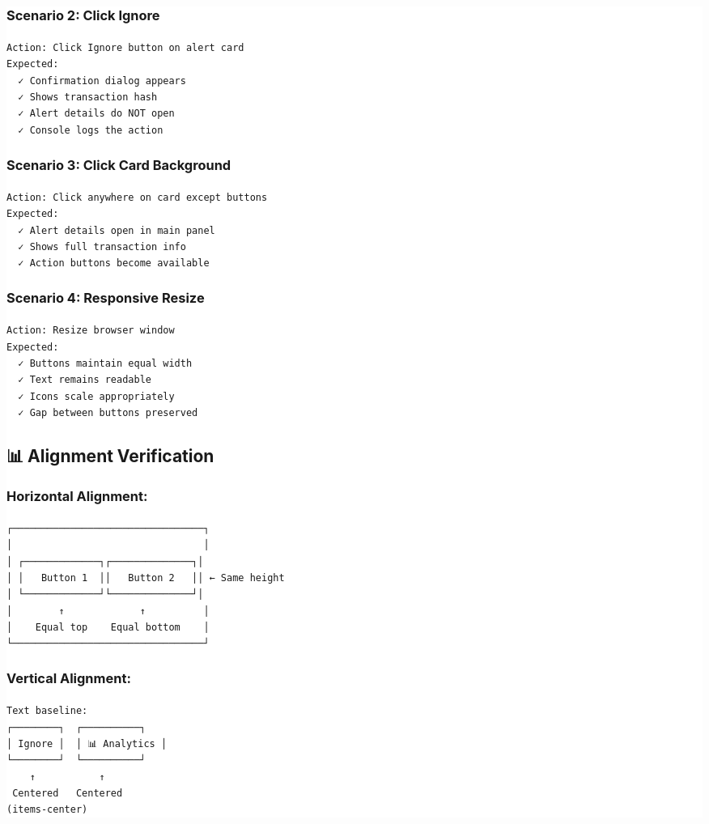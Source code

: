 ### Scenario 2: Click Ignore
```
Action: Click Ignore button on alert card
Expected:
  ✓ Confirmation dialog appears
  ✓ Shows transaction hash
  ✓ Alert details do NOT open
  ✓ Console logs the action
```

### Scenario 3: Click Card Background
```
Action: Click anywhere on card except buttons
Expected:
  ✓ Alert details open in main panel
  ✓ Shows full transaction info
  ✓ Action buttons become available
```

### Scenario 4: Responsive Resize
```
Action: Resize browser window
Expected:
  ✓ Buttons maintain equal width
  ✓ Text remains readable
  ✓ Icons scale appropriately
  ✓ Gap between buttons preserved
```

## 📊 Alignment Verification

### Horizontal Alignment:
```
┌─────────────────────────────────┐
│                                 │
│ ┌─────────────┐┌──────────────┐│
│ │   Button 1  ││   Button 2   ││ ← Same height
│ └─────────────┘└──────────────┘│
│        ↑             ↑          │
│    Equal top    Equal bottom    │
└─────────────────────────────────┘
```

### Vertical Alignment:
```
Text baseline:
┌────────┐  ┌──────────┐
│ Ignore │  │ 📊 Analytics │
└────────┘  └──────────┘
    ↑           ↑
 Centered   Centered
(items-center)
```
